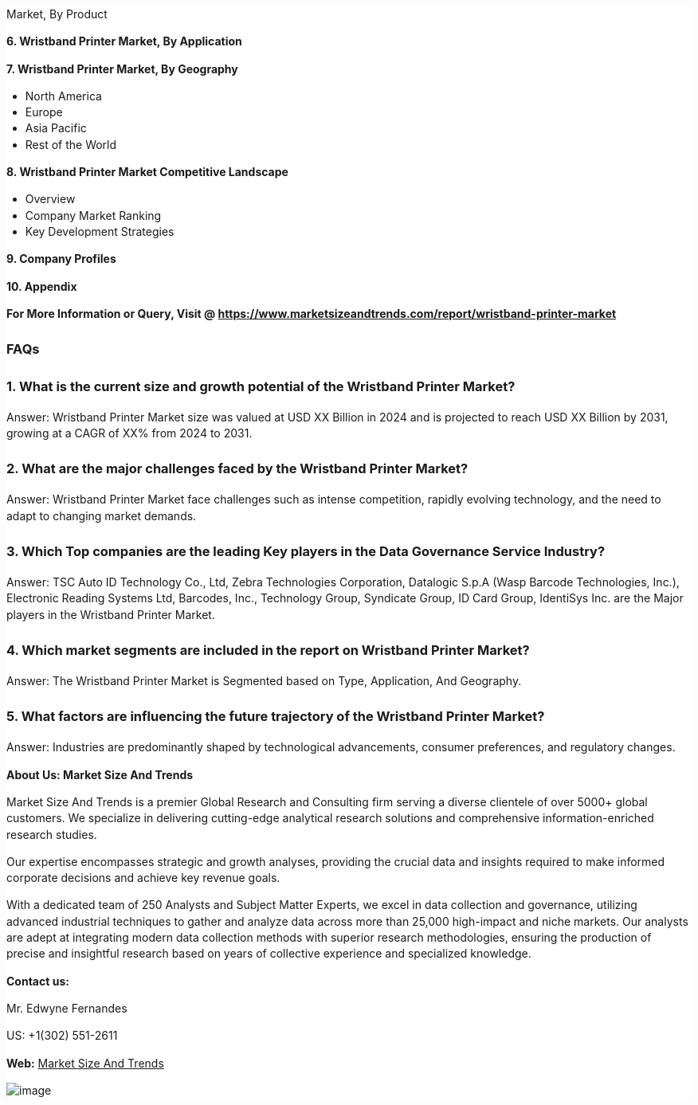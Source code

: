 Market, By Product</span></strong></p></div><div class="" data-test-id=""><p><strong><span class="">6. Wristband Printer Market, By Application</span></strong></p></div><div class="" data-test-id=""><p><strong><span class="">7. Wristband Printer Market, By Geography</span></strong></p></div><div class="" data-test-id=""><ul><li><span class="">North America</span></li><li><span class="">Europe</span></li><li><span class="">Asia Pacific</span></li><li><span class="">Rest of the World</span></li></ul></div><div class="" data-test-id=""><p><strong><span class="">8. Wristband Printer Market Competitive Landscape</span></strong></p></div><div class="" data-test-id=""><ul><li><span class="">Overview</span></li><li><span class="">Company Market Ranking</span></li><li><span class="">Key Development Strategies</span></li></ul></div><div class="" data-test-id=""><p><strong><span class="">9. Company Profiles</span></strong></p></div><div class="" data-test-id=""><p><strong><span class="">10. Appendix</span></strong></p></div><div class="" data-test-id=""><p><strong><span class="">For More Information or Query, Visit @ <a href="https://www.marketsizeandtrends.com/report/wristband-printer-market" target="_blank">https://www.marketsizeandtrends.com/report/wristband-printer-market</a></span></strong></p></div><div class="" data-test-id=""><div class="article-main__content" data-test-id="publishing-text-block"><h3><strong><span class="">FAQs</span></strong></h3></div><div class="article-main__content" data-test-id="publishing-text-block"><h3><span class="">1. What is the current size and growth potential of the Wristband Printer Market?</span></h3></div><div class="article-main__content" data-test-id="publishing-text-block"><p><span class="font-[700]">Answer</span><span class="">: Wristband Printer Market size was valued at USD XX Billion in 2024 and is projected to reach USD XX Billion by 2031, growing at a CAGR of XX% from 2024 to 2031.</span></p></div><div class="article-main__content" data-test-id="publishing-text-block"><h3><span class="">2. What are the major challenges faced by the Wristband Printer Market?</span></h3></div><div class="article-main__content" data-test-id="publishing-text-block"><p><span class="font-[700]">Answer</span><span class="">: Wristband Printer Market face challenges such as intense competition, rapidly evolving technology, and the need to adapt to changing market demands.</span></p></div><div class="article-main__content" data-test-id="publishing-text-block"><h3><span class="">3. Which Top companies are the leading Key players in the Data Governance Service Industry?</span></h3></div><div class="article-main__content" data-test-id="publishing-text-block"><p><span class="font-[700]">Answer</span><span class="">: TSC Auto ID Technology Co., Ltd, Zebra Technologies Corporation, Datalogic S.p.A (Wasp Barcode Technologies, Inc.), Electronic Reading Systems Ltd, Barcodes, Inc., Technology Group, Syndicate Group, ID Card Group, IdentiSys Inc. are the Major players in the Wristband Printer Market.</span></p></div><div class="article-main__content" data-test-id="publishing-text-block"><h3><span class="">4. Which market segments are included in the report on Wristband Printer Market?</span></h3></div><div class="article-main__content" data-test-id="publishing-text-block"><p><span class="font-[700]">Answer</span><span class="">: The Wristband Printer Market is Segmented based on Type, Application, And Geography.</span></p></div><div class="article-main__content" data-test-id="publishing-text-block"><h3><span class="">5. What factors are influencing the future trajectory of the Wristband Printer Market?</span></h3></div><div class="article-main__content" data-test-id="publishing-text-block"><p><span class="font-[700]">Answer:</span><span class="">&nbsp;Industries are predominantly shaped by technological advancements, consumer preferences, and regulatory changes.</span></p></div><p><strong><span class="">About Us: Market Size And Trends</span></strong></p></div><div class="" data-test-id=""><p><span class="">Market Size And Trends is a premier Global Research and Consulting firm serving a diverse clientele of over 5000+ global customers. We specialize in delivering cutting-edge analytical research solutions and comprehensive information-enriched research studies.</span></p></div><div class="" data-test-id=""><p><span class="">Our expertise encompasses strategic and growth analyses, providing the crucial data and insights required to make informed corporate decisions and achieve key revenue goals.</span></p></div><div class="" data-test-id=""><p><span class="">With a dedicated team of 250 Analysts and Subject Matter Experts, we excel in data collection and governance, utilizing advanced industrial techniques to gather and analyze data across more than 25,000 high-impact and niche markets. Our analysts are adept at integrating modern data collection methods with superior research methodologies, ensuring the production of precise and insightful research based on years of collective experience and specialized knowledge.</span></p></div><div class="" data-test-id=""><p><strong><span class="">Contact us:</span></strong></p></div><div class="" data-test-id=""><p><span class="">Mr. Edwyne Fernandes</span></p></div><div class="" data-test-id=""><p><span class="">US: +1(302) 551-2611<br /></span></p><p><span class=""><strong>Web:</strong> <a href="https://www.marketsizeandtrends.com/" target="_blank">Market Size And Trends</a></span></p></div>
![image](https://github.com/user-attachments/assets/0e78a320-cd2a-4d1f-abd8-56cc59868233)

